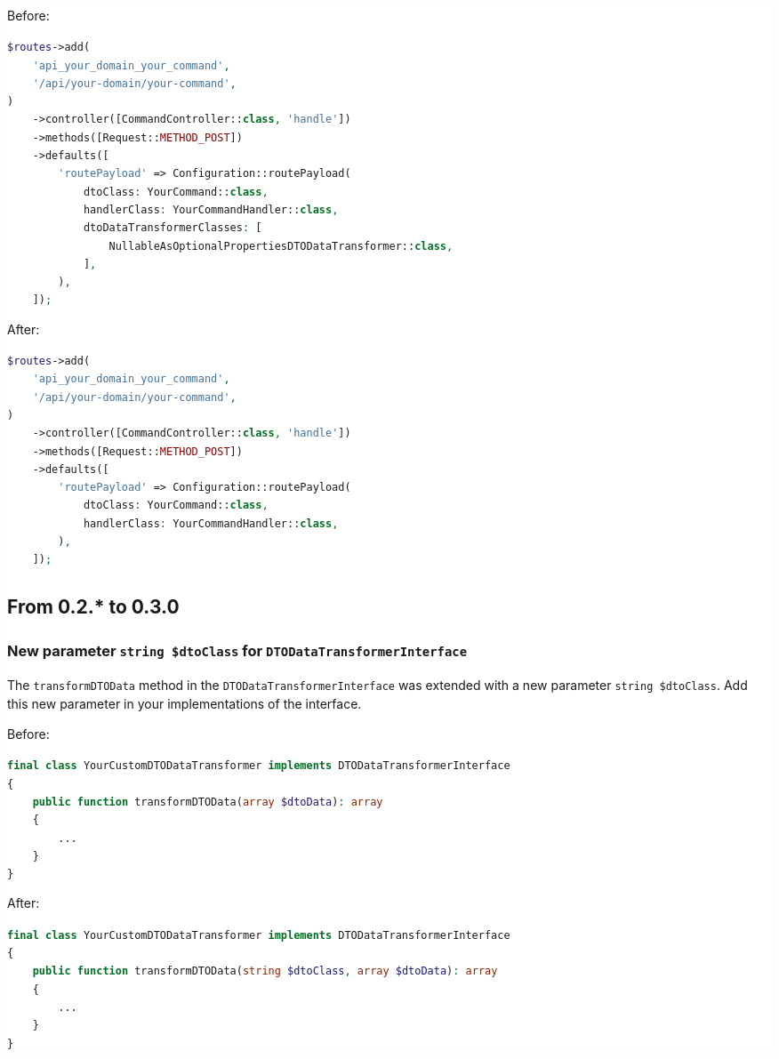 Before:

```php
$routes->add(
    'api_your_domain_your_command',
    '/api/your-domain/your-command',
)
    ->controller([CommandController::class, 'handle'])
    ->methods([Request::METHOD_POST])
    ->defaults([
        'routePayload' => Configuration::routePayload(
            dtoClass: YourCommand::class,
            handlerClass: YourCommandHandler::class,
            dtoDataTransformerClasses: [
                NullableAsOptionalPropertiesDTODataTransformer::class,
            ],
        ),
    ]);
```

After:

```php
$routes->add(
    'api_your_domain_your_command',
    '/api/your-domain/your-command',
)
    ->controller([CommandController::class, 'handle'])
    ->methods([Request::METHOD_POST])
    ->defaults([
        'routePayload' => Configuration::routePayload(
            dtoClass: YourCommand::class,
            handlerClass: YourCommandHandler::class,
        ),
    ]);
```

## From 0.2.* to 0.3.0

### New parameter `string $dtoClass` for `DTODataTransformerInterface`

The `transformDTOData` method in the `DTODataTransformerInterface` was extended with a new parameter `string $dtoClass`. Add this new parameter in your implementations of the interface.

Before:

```php
final class YourCustomDTODataTransformer implements DTODataTransformerInterface
{
    public function transformDTOData(array $dtoData): array
    {
        ...
    }
}
```

After:

```php
final class YourCustomDTODataTransformer implements DTODataTransformerInterface
{
    public function transformDTOData(string $dtoClass, array $dtoData): array
    {
        ...
    }
}
```
